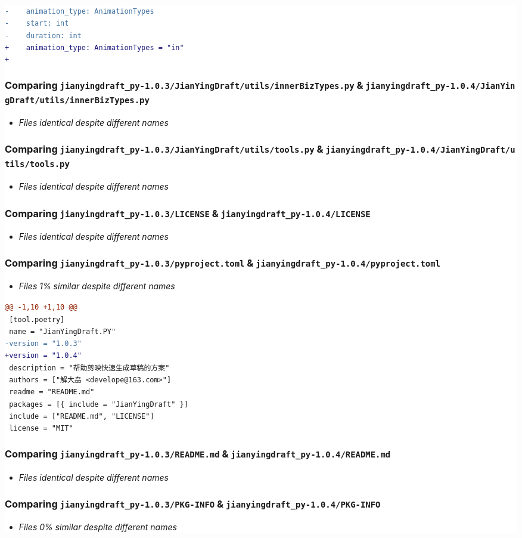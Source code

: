 ```diff
-    animation_type: AnimationTypes
-    start: int
-    duration: int
+    animation_type: AnimationTypes = "in"
+
```

### Comparing `jianyingdraft_py-1.0.3/JianYingDraft/utils/innerBizTypes.py` & `jianyingdraft_py-1.0.4/JianYingDraft/utils/innerBizTypes.py`

 * *Files identical despite different names*

### Comparing `jianyingdraft_py-1.0.3/JianYingDraft/utils/tools.py` & `jianyingdraft_py-1.0.4/JianYingDraft/utils/tools.py`

 * *Files identical despite different names*

### Comparing `jianyingdraft_py-1.0.3/LICENSE` & `jianyingdraft_py-1.0.4/LICENSE`

 * *Files identical despite different names*

### Comparing `jianyingdraft_py-1.0.3/pyproject.toml` & `jianyingdraft_py-1.0.4/pyproject.toml`

 * *Files 1% similar despite different names*

```diff
@@ -1,10 +1,10 @@
 [tool.poetry]
 name = "JianYingDraft.PY"
-version = "1.0.3"
+version = "1.0.4"
 description = "帮助剪映快速生成草稿的方案"
 authors = ["解大劦 <develope@163.com>"]
 readme = "README.md"
 packages = [{ include = "JianYingDraft" }]
 include = ["README.md", "LICENSE"]
 license = "MIT"
```

### Comparing `jianyingdraft_py-1.0.3/README.md` & `jianyingdraft_py-1.0.4/README.md`

 * *Files identical despite different names*

### Comparing `jianyingdraft_py-1.0.3/PKG-INFO` & `jianyingdraft_py-1.0.4/PKG-INFO`

 * *Files 0% similar despite different names*
